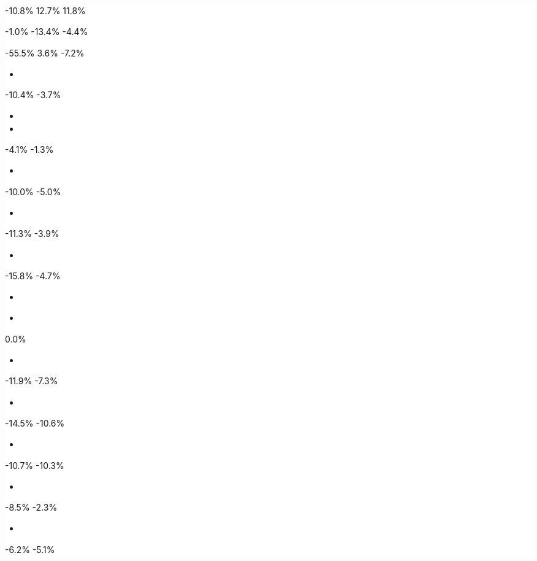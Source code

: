 -10.8%
12.7%
11.8%

-1.0%
-13.4%
-4.4%

-55.5%
3.6%
-7.2%

-
-10.4%
-3.7%

-

-
-4.1%
-1.3%

-
-10.0%
-5.0%

-
-11.3%
-3.9%

-
-15.8%
-4.7%

-
*
0.0%

-
-11.9%
-7.3%

-
-14.5%
-10.6%

-
-10.7%
-10.3%

-
-8.5%
-2.3%

-
-6.2%
-5.1%

